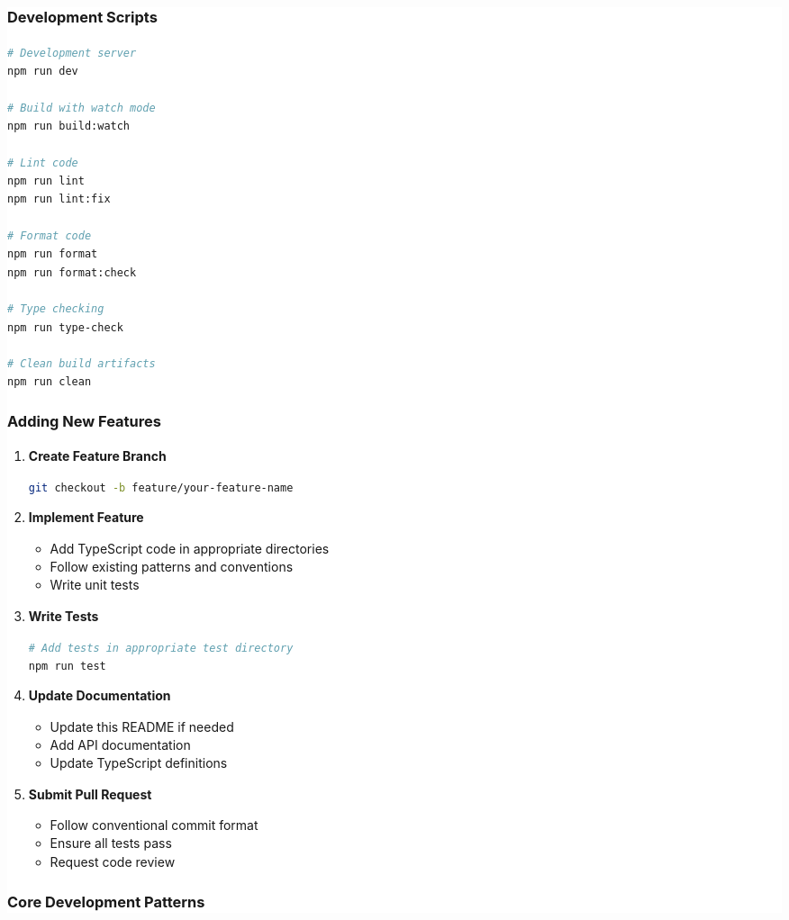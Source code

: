 ### Development Scripts

```bash
# Development server
npm run dev

# Build with watch mode
npm run build:watch

# Lint code
npm run lint
npm run lint:fix

# Format code
npm run format
npm run format:check

# Type checking
npm run type-check

# Clean build artifacts
npm run clean
```

### Adding New Features

1. **Create Feature Branch**
   ```bash
   git checkout -b feature/your-feature-name
   ```

2. **Implement Feature**
   - Add TypeScript code in appropriate directories
   - Follow existing patterns and conventions
   - Write unit tests

3. **Write Tests**
   ```bash
   # Add tests in appropriate test directory
   npm run test
   ```

4. **Update Documentation**
   - Update this README if needed
   - Add API documentation
   - Update TypeScript definitions

5. **Submit Pull Request**
   - Follow conventional commit format
   - Ensure all tests pass
   - Request code review

### Core Development Patterns
